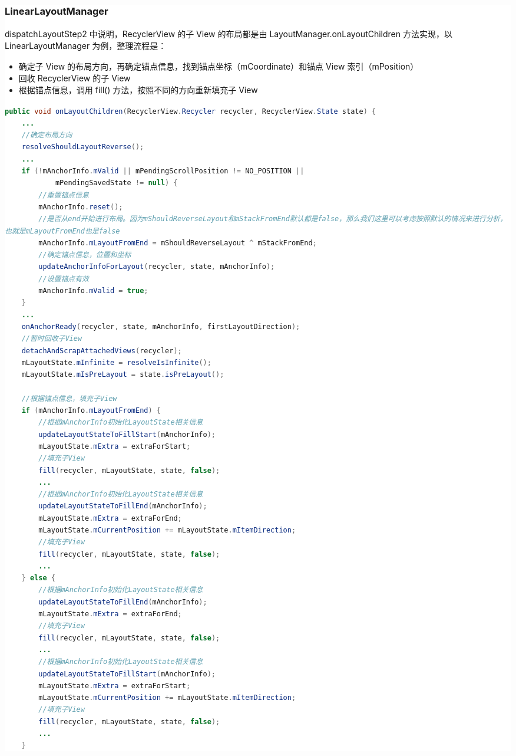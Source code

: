 ### LinearLayoutManager

dispatchLayoutStep2 中说明，RecyclerView 的子 View 的布局都是由 LayoutManager.onLayoutChildren 方法实现，以 LinearLayoutManager 为例，整理流程是：

- 确定子 View 的布局方向，再确定锚点信息，找到锚点坐标（mCoordinate）和锚点 View 索引（mPosition）
- 回收 RecyclerView 的子 View
- 根据锚点信息，调用 fill() 方法，按照不同的方向重新填充子 View

```java
public void onLayoutChildren(RecyclerView.Recycler recycler, RecyclerView.State state) {
    ...
    //确定布局方向
    resolveShouldLayoutReverse();
    ...
    if (!mAnchorInfo.mValid || mPendingScrollPosition != NO_POSITION ||
            mPendingSavedState != null) {
        //重置锚点信息
        mAnchorInfo.reset();
        //是否从end开始进行布局。因为mShouldReverseLayout和mStackFromEnd默认都是false，那么我们这里可以考虑按照默认的情况来进行分析，也就是mLayoutFromEnd也是false
        mAnchorInfo.mLayoutFromEnd = mShouldReverseLayout ^ mStackFromEnd;
        //确定锚点信息，位置和坐标
        updateAnchorInfoForLayout(recycler, state, mAnchorInfo);
        //设置锚点有效
        mAnchorInfo.mValid = true;
    }
    ...
    onAnchorReady(recycler, state, mAnchorInfo, firstLayoutDirection);
    //暂时回收子View
    detachAndScrapAttachedViews(recycler);
    mLayoutState.mInfinite = resolveIsInfinite();
    mLayoutState.mIsPreLayout = state.isPreLayout();
    
    //根据锚点信息，填充子View
    if (mAnchorInfo.mLayoutFromEnd) {
        //根据mAnchorInfo初始化LayoutState相关信息
        updateLayoutStateToFillStart(mAnchorInfo);
        mLayoutState.mExtra = extraForStart;
        //填充子View
        fill(recycler, mLayoutState, state, false);
        ...
        //根据mAnchorInfo初始化LayoutState相关信息
        updateLayoutStateToFillEnd(mAnchorInfo);
        mLayoutState.mExtra = extraForEnd;
        mLayoutState.mCurrentPosition += mLayoutState.mItemDirection;
        //填充子View
        fill(recycler, mLayoutState, state, false);
        ...
    } else {
        //根据mAnchorInfo初始化LayoutState相关信息
        updateLayoutStateToFillEnd(mAnchorInfo);
        mLayoutState.mExtra = extraForEnd;
        //填充子View
        fill(recycler, mLayoutState, state, false);
        ...
        //根据mAnchorInfo初始化LayoutState相关信息
        updateLayoutStateToFillStart(mAnchorInfo);
        mLayoutState.mExtra = extraForStart;
        mLayoutState.mCurrentPosition += mLayoutState.mItemDirection;
        //填充子View
        fill(recycler, mLayoutState, state, false);
        ...
    }
```